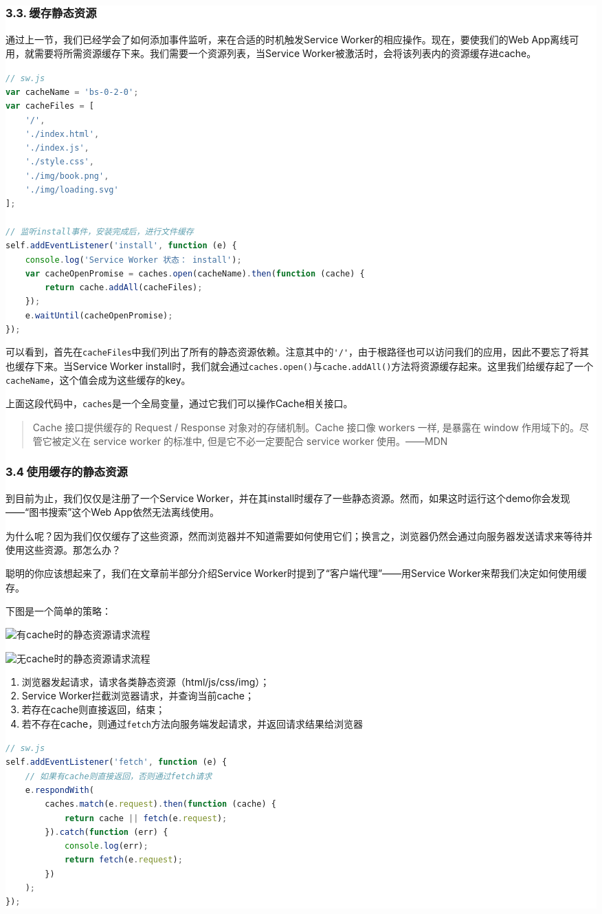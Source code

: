 ### 3.3. 缓存静态资源
通过上一节，我们已经学会了如何添加事件监听，来在合适的时机触发Service Worker的相应操作。现在，要使我们的Web App离线可用，就需要将所需资源缓存下来。我们需要一个资源列表，当Service Worker被激活时，会将该列表内的资源缓存进cache。

```javascript
// sw.js
var cacheName = 'bs-0-2-0';
var cacheFiles = [
    '/',
    './index.html',
    './index.js',
    './style.css',
    './img/book.png',
    './img/loading.svg'
];

// 监听install事件，安装完成后，进行文件缓存
self.addEventListener('install', function (e) {
    console.log('Service Worker 状态： install');
    var cacheOpenPromise = caches.open(cacheName).then(function (cache) {
        return cache.addAll(cacheFiles);
    });
    e.waitUntil(cacheOpenPromise);
});
```

可以看到，首先在`cacheFiles`中我们列出了所有的静态资源依赖。注意其中的`'/'`，由于根路径也可以访问我们的应用，因此不要忘了将其也缓存下来。当Service Worker install时，我们就会通过`caches.open()`与`cache.addAll()`方法将资源缓存起来。这里我们给缓存起了一个`cacheName`，这个值会成为这些缓存的key。

上面这段代码中，`caches`是一个全局变量，通过它我们可以操作Cache相关接口。

> Cache 接口提供缓存的 Request / Response 对象对的存储机制。Cache 接口像 workers 一样, 是暴露在 window 作用域下的。尽管它被定义在 service worker 的标准中,  但是它不必一定要配合 service worker 使用。——MDN

### 3.4 使用缓存的静态资源
到目前为止，我们仅仅是注册了一个Service Worker，并在其install时缓存了一些静态资源。然而，如果这时运行这个demo你会发现——“图书搜索”这个Web App依然无法离线使用。

为什么呢？因为我们仅仅缓存了这些资源，然而浏览器并不知道需要如何使用它们；换言之，浏览器仍然会通过向服务器发送请求来等待并使用这些资源。那怎么办？

聪明的你应该想起来了，我们在文章前半部分介绍Service Worker时提到了“客户端代理”——用Service Worker来帮我们决定如何使用缓存。

下图是一个简单的策略：

![有cache时的静态资源请求流程](/img/162a560d2d6b1798.png)

![无cache时的静态资源请求流程](/img/162a560d30b47136.png)

1. 浏览器发起请求，请求各类静态资源（html/js/css/img）；
1. Service Worker拦截浏览器请求，并查询当前cache；
1. 若存在cache则直接返回，结束；
1. 若不存在cache，则通过`fetch`方法向服务端发起请求，并返回请求结果给浏览器

```javascript
// sw.js
self.addEventListener('fetch', function (e) {
    // 如果有cache则直接返回，否则通过fetch请求
    e.respondWith(
        caches.match(e.request).then(function (cache) {
            return cache || fetch(e.request);
        }).catch(function (err) {
            console.log(err);
            return fetch(e.request);
        })
    );
});
```